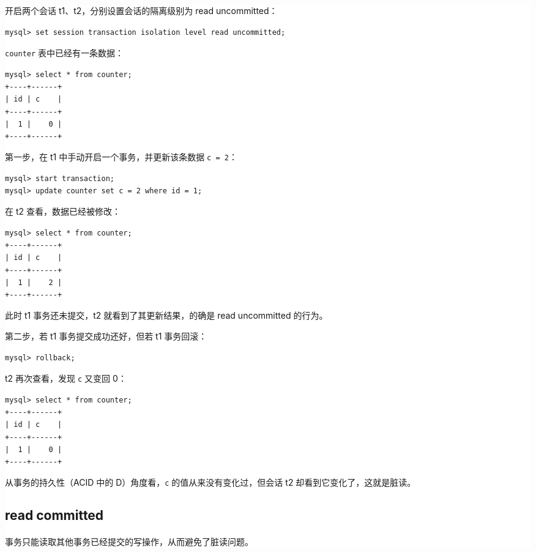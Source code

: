 开启两个会话 t1、t2，分别设置会话的隔离级别为 read uncommitted：

```
mysql> set session transaction isolation level read uncommitted;
```

`counter` 表中已经有一条数据：

```
mysql> select * from counter;
+----+------+
| id | c    |
+----+------+
|  1 |    0 |
+----+------+
```

第一步，在 t1 中手动开启一个事务，并更新该条数据 `c = 2`：

```
mysql> start transaction;
mysql> update counter set c = 2 where id = 1;
```

在 t2 查看，数据已经被修改：

```
mysql> select * from counter;
+----+------+
| id | c    |
+----+------+
|  1 |    2 |
+----+------+
```

此时 t1 事务还未提交，t2 就看到了其更新结果，的确是 read uncommitted 的行为。

第二步，若 t1 事务提交成功还好，但若 t1 事务回滚：

```
mysql> rollback;
```

t2 再次查看，发现 `c` 又变回 0：

```
mysql> select * from counter;
+----+------+
| id | c    |
+----+------+
|  1 |    0 |
+----+------+
```

从事务的持久性（ACID 中的 D）角度看，`c` 的值从来没有变化过，但会话 t2 却看到它变化了，这就是脏读。

## read committed

事务只能读取其他事务已经提交的写操作，从而避免了脏读问题。
